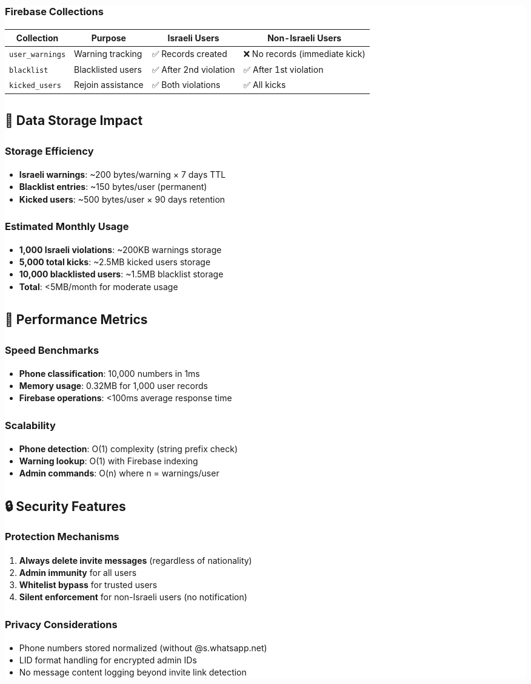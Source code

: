 ### **Firebase Collections**

| Collection | Purpose | Israeli Users | Non-Israeli Users |
|------------|---------|---------------|-------------------|
| `user_warnings` | Warning tracking | ✅ Records created | ❌ No records (immediate kick) |
| `blacklist` | Blacklisted users | ✅ After 2nd violation | ✅ After 1st violation |
| `kicked_users` | Rejoin assistance | ✅ Both violations | ✅ All kicks |

## 💾 Data Storage Impact

### **Storage Efficiency**
- **Israeli warnings**: ~200 bytes/warning × 7 days TTL
- **Blacklist entries**: ~150 bytes/user (permanent)
- **Kicked users**: ~500 bytes/user × 90 days retention

### **Estimated Monthly Usage**
- **1,000 Israeli violations**: ~200KB warnings storage
- **5,000 total kicks**: ~2.5MB kicked users storage
- **10,000 blacklisted users**: ~1.5MB blacklist storage
- **Total**: <5MB/month for moderate usage

## 🚀 Performance Metrics

### **Speed Benchmarks**
- **Phone classification**: 10,000 numbers in 1ms
- **Memory usage**: 0.32MB for 1,000 user records
- **Firebase operations**: <100ms average response time

### **Scalability**
- **Phone detection**: O(1) complexity (string prefix check)
- **Warning lookup**: O(1) with Firebase indexing
- **Admin commands**: O(n) where n = warnings/user

## 🔒 Security Features

### **Protection Mechanisms**
1. **Always delete invite messages** (regardless of nationality)
2. **Admin immunity** for all users
3. **Whitelist bypass** for trusted users
4. **Silent enforcement** for non-Israeli users (no notification)

### **Privacy Considerations**
- Phone numbers stored normalized (without @s.whatsapp.net)
- LID format handling for encrypted admin IDs
- No message content logging beyond invite link detection
